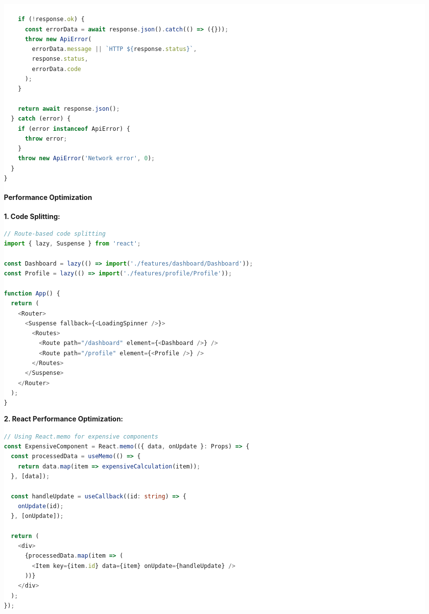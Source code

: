 ```typescript

    if (!response.ok) {
      const errorData = await response.json().catch(() => ({}));
      throw new ApiError(
        errorData.message || `HTTP ${response.status}`,
        response.status,
        errorData.code
      );
    }

    return await response.json();
  } catch (error) {
    if (error instanceof ApiError) {
      throw error;
    }
    throw new ApiError('Network error', 0);
  }
}
```

#### Performance Optimization

**1. Code Splitting:**
```typescript
// Route-based code splitting
import { lazy, Suspense } from 'react';

const Dashboard = lazy(() => import('./features/dashboard/Dashboard'));
const Profile = lazy(() => import('./features/profile/Profile'));

function App() {
  return (
    <Router>
      <Suspense fallback={<LoadingSpinner />}>
        <Routes>
          <Route path="/dashboard" element={<Dashboard />} />
          <Route path="/profile" element={<Profile />} />
        </Routes>
      </Suspense>
    </Router>
  );
}
```

**2. React Performance Optimization:**
```typescript
// Using React.memo for expensive components
const ExpensiveComponent = React.memo(({ data, onUpdate }: Props) => {
  const processedData = useMemo(() => {
    return data.map(item => expensiveCalculation(item));
  }, [data]);

  const handleUpdate = useCallback((id: string) => {
    onUpdate(id);
  }, [onUpdate]);

  return (
    <div>
      {processedData.map(item => (
        <Item key={item.id} data={item} onUpdate={handleUpdate} />
      ))}
    </div>
  );
});
```

  [K in keyof T]: {